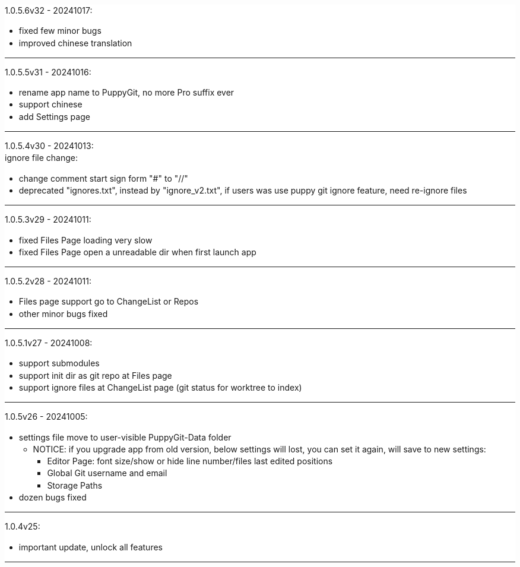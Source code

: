
1.0.5.6v32 - 20241017:
- fixed few minor bugs
- improved chinese translation

---

1.0.5.5v31 - 20241016:
- rename app name to PuppyGit, no more Pro suffix ever
- support chinese
- add Settings page

---

1.0.5.4v30 - 20241013:<br>
ignore file change:
- change comment start sign form "#" to "//"
- deprecated "ignores.txt", instead by "ignore_v2.txt", if users was use puppy git ignore feature, need re-ignore files

---

1.0.5.3v29 - 20241011:
- fixed Files Page loading very slow
- fixed Files Page open a unreadable dir when first launch app

---

1.0.5.2v28 - 20241011:
- Files page support go to ChangeList or Repos
- other minor bugs fixed

---

1.0.5.1v27 - 20241008:
- support submodules
- support init dir as git repo at Files page
- support ignore files at ChangeList page (git status for worktree to index)

---

1.0.5v26 - 20241005:
- settings file move to user-visible PuppyGit-Data folder
    * NOTICE: if you upgrade app from old version, below settings will lost, you can set it again, will save to new settings:
        * Editor Page: font size/show or hide line number/files last edited positions
        * Global Git username and email
        * Storage Paths
- dozen bugs fixed

---

1.0.4v25:
- important update, unlock all features

---
